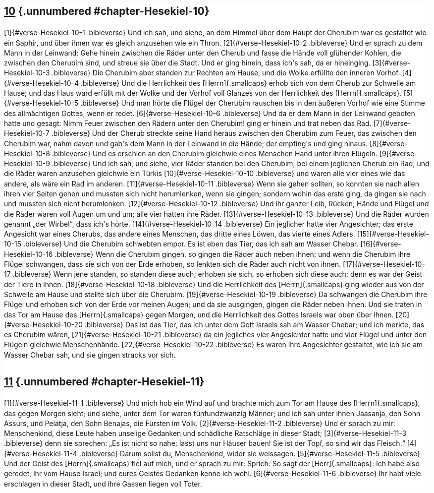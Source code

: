 ## [10](#book-Hesekiel) {.unnumbered #chapter-Hesekiel-10}
[1]{#verse-Hesekiel-10-1 .bibleverse} Und ich sah, und siehe, an dem Himmel über dem Haupt der Cherubim war es gestaltet wie ein Saphir, und über ihnen war es gleich anzusehen wie ein Thron. [2]{#verse-Hesekiel-10-2 .bibleverse} Und er sprach zu dem Mann in der Leinwand: Gehe hinein zwischen die Räder unter den Cherub und fasse die Hände voll glühender Kohlen, die zwischen den Cherubim sind, und streue sie über die Stadt. Und er ging hinein, dass ich's sah, da er hineinging. [3]{#verse-Hesekiel-10-3 .bibleverse} Die Cherubim aber standen zur Rechten am Hause, und die Wolke erfüllte den inneren Vorhof. [4]{#verse-Hesekiel-10-4 .bibleverse} Und die Herrlichkeit des [Herrn]{.smallcaps} erhob sich von dem Cherub zur Schwelle am Hause; und das Haus ward erfüllt mit der Wolke und der Vorhof voll Glanzes von der Herrlichkeit des [Herrn]{.smallcaps}. [5]{#verse-Hesekiel-10-5 .bibleverse} Und man hörte die Flügel der Cherubim rauschen bis in den äußeren Vorhof wie eine Stimme des allmächtigen Gottes, wenn er redet. [6]{#verse-Hesekiel-10-6 .bibleverse} Und da er dem Mann in der Leinwand geboten hatte und gesagt: Nimm Feuer zwischen den Rädern unter den Cherubim! ging er hinein und trat neben das Rad. [7]{#verse-Hesekiel-10-7 .bibleverse} Und der Cherub streckte seine Hand heraus zwischen den Cherubim zum Feuer, das zwischen den Cherubim war, nahm davon und gab's dem Mann in der Leinwand in die Hände; der empfing's und ging hinaus. [8]{#verse-Hesekiel-10-8 .bibleverse} Und es erschien an den Cherubim gleichwie eines Menschen Hand unter ihren Flügeln. 
[9]{#verse-Hesekiel-10-9 .bibleverse} Und ich sah, und siehe, vier Räder standen bei den Cherubim, bei einem jeglichen Cherub ein Rad; und die Räder waren anzusehen gleichwie ein Türkis [10]{#verse-Hesekiel-10-10 .bibleverse} und waren alle vier eines wie das andere, als wäre ein Rad im anderen. [11]{#verse-Hesekiel-10-11 .bibleverse} Wenn sie gehen sollten, so konnten sie nach allen ihren vier Seiten gehen und mussten sich nicht herumlenken, wenn sie gingen; sondern wohin das erste ging, da gingen sie nach und mussten sich nicht herumlenken. [12]{#verse-Hesekiel-10-12 .bibleverse} Und ihr ganzer Leib, Rücken, Hände und Flügel und die Räder waren voll Augen um und um; alle vier hatten ihre Räder. [13]{#verse-Hesekiel-10-13 .bibleverse} Und die Räder wurden genannt „der Wirbel“, dass ich's hörte. [14]{#verse-Hesekiel-10-14 .bibleverse} Ein jeglicher hatte vier Angesichter; das erste Angesicht war eines Cherubs, das andere eines Menschen, das dritte eines Löwen, das vierte eines Adlers. 
[15]{#verse-Hesekiel-10-15 .bibleverse} Und die Cherubim schwebten empor. Es ist eben das Tier, das ich sah am Wasser Chebar. [16]{#verse-Hesekiel-10-16 .bibleverse} Wenn die Cherubim gingen, so gingen die Räder auch neben ihnen; und wenn die Cherubim ihre Flügel schwangen, dass sie sich von der Erde erhoben, so lenkten sich die Räder auch nicht von ihnen. [17]{#verse-Hesekiel-10-17 .bibleverse} Wenn jene standen, so standen diese auch; erhoben sie sich, so erhoben sich diese auch; denn es war der Geist der Tiere in ihnen. 
[18]{#verse-Hesekiel-10-18 .bibleverse} Und die Herrlichkeit des [Herrn]{.smallcaps} ging wieder aus von der Schwelle am Hause und stellte sich über die Cherubim. [19]{#verse-Hesekiel-10-19 .bibleverse} Da schwangen die Cherubim ihre Flügel und erhoben sich von der Erde vor meinen Augen; und da sie ausgingen, gingen die Räder neben ihnen. Und sie traten in das Tor am Hause des [Herrn]{.smallcaps} gegen Morgen, und die Herrlichkeit des Gottes Israels war oben über ihnen. [20]{#verse-Hesekiel-10-20 .bibleverse} Das ist das Tier, das ich unter dem Gott Israels sah am Wasser Chebar; und ich merkte, das es Cherubim wären, [21]{#verse-Hesekiel-10-21 .bibleverse} da ein jegliches vier Angesichter hatte und vier Flügel und unter den Flügeln gleichwie Menschenhände. [22]{#verse-Hesekiel-10-22 .bibleverse} Es waren ihre Angesichter gestaltet, wie ich sie am Wasser Chebar sah, und sie gingen stracks vor sich.

## [11](#book-Hesekiel) {.unnumbered #chapter-Hesekiel-11}
[1]{#verse-Hesekiel-11-1 .bibleverse} Und mich hob ein Wind auf und brachte mich zum Tor am Hause des [Herrn]{.smallcaps}, das gegen Morgen sieht; und siehe, unter dem Tor waren fünfundzwanzig Männer; und ich sah unter ihnen Jaasanja, den Sohn Assurs, und Pelatja, den Sohn Benajas, die Fürsten im Volk. [2]{#verse-Hesekiel-11-2 .bibleverse} Und er sprach zu mir: Menschenkind, diese Leute haben unselige Gedanken und schädliche Ratschläge in dieser Stadt; [3]{#verse-Hesekiel-11-3 .bibleverse} denn sie sprechen: „Es ist nicht so nahe; lasst uns nur Häuser bauen! Sie ist der Topf, so sind wir das Fleisch.“ [4]{#verse-Hesekiel-11-4 .bibleverse} Darum sollst du, Menschenkind, wider sie weissagen. 
[5]{#verse-Hesekiel-11-5 .bibleverse} Und der Geist des [Herrn]{.smallcaps} fiel auf mich, und er sprach zu mir: Sprich: So sagt der [Herr]{.smallcaps}: Ich habe also geredet, ihr vom Hause Israel; und eures Geistes Gedanken kenne ich wohl. [6]{#verse-Hesekiel-11-6 .bibleverse} Ihr habt viele erschlagen in dieser Stadt, und ihre Gassen liegen voll Toter. 